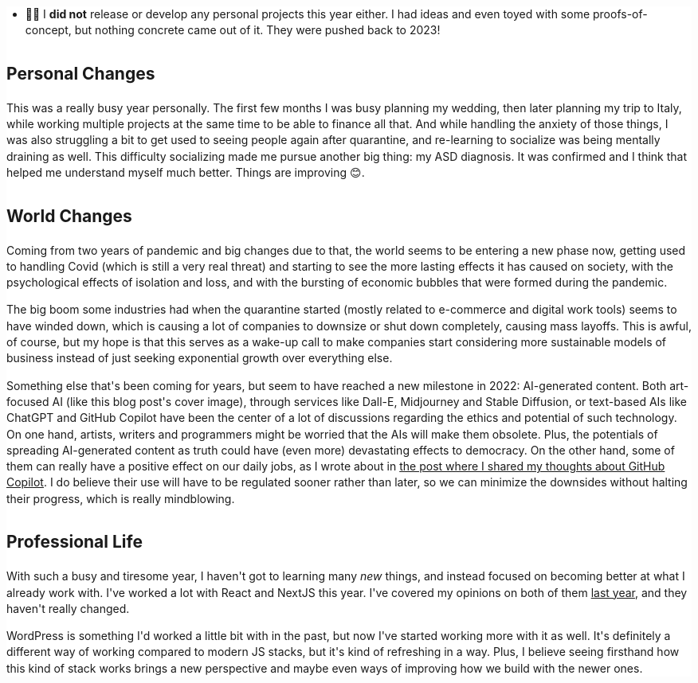- 🚫🚀 I **did not** release or develop any personal projects this year either. I had ideas and even toyed with some proofs-of-concept, but nothing concrete came out of it. They were pushed back to 2023!

## Personal Changes

This was a really busy year personally. The first few months I was busy planning my wedding, then later planning my trip to Italy, while working multiple projects at the same time to be able to finance all that. And while handling the anxiety of those things, I was also struggling a bit to get used to seeing people again after quarantine, and re-learning to socialize was being mentally draining as well. This difficulty socializing made me pursue another big thing: my ASD diagnosis. It was confirmed and I think that helped me understand myself much better. Things are improving 😊.

<SrcsetImage
  srcset={getSrcsetFromImport(ItalyImage)}
  alt="Picture of the Altar of the Fatherland in Rome, Italy."
  figcaption="Altar of the Fatherland in Rome, Italy. Photo by me."
/>

## World Changes

Coming from two years of pandemic and big changes due to that, the world seems to be entering a new phase now, getting used to handling Covid (which is still a very real threat) and starting to see the more lasting effects it has caused on society, with the psychological effects of isolation and loss, and with the bursting of economic bubbles that were formed during the pandemic.

The big boom some industries had when the quarantine started (mostly related to e-commerce and digital work tools) seems to have winded down, which is causing a lot of companies to downsize or shut down completely, causing mass layoffs. This is awful, of course, but my hope is that this serves as a wake-up call to make companies start considering more sustainable models of business instead of just seeking exponential growth over everything else.

Something else that's been coming for years, but seem to have reached a new milestone in 2022: AI-generated content. Both art-focused AI (like this blog post's cover image), through services like Dall-E, Midjourney and Stable Diffusion, or text-based AIs like ChatGPT and GitHub Copilot have been the center of a lot of discussions regarding the ethics and potential of such technology. On one hand, artists, writers and programmers might be worried that the AIs will make them obsolete. Plus, the potentials of spreading AI-generated content as truth could have (even more) devastating effects to democracy. On the other hand, some of them can really have a positive effect on our daily jobs, as I wrote about in [the post where I shared my thoughts about GitHub Copilot](/github-copilot-thoughts). I do believe their use will have to be regulated sooner rather than later, so we can minimize the downsides without halting their progress, which is really mindblowing.

## Professional Life

With such a busy and tiresome year, I haven't got to learning many _new_ things, and instead focused on becoming better at what I already work with. I've worked a lot with React and NextJS this year. I've covered my opinions on both of them [last year](/2021-year-in-review), and they haven't really changed.

WordPress is something I'd worked a little bit with in the past, but now I've started working more with it as well. It's definitely a different way of working compared to modern JS stacks, but it's kind of refreshing in a way. Plus, I believe seeing firsthand how this kind of stack works brings a new perspective and maybe even ways of improving how we build with the newer ones.

